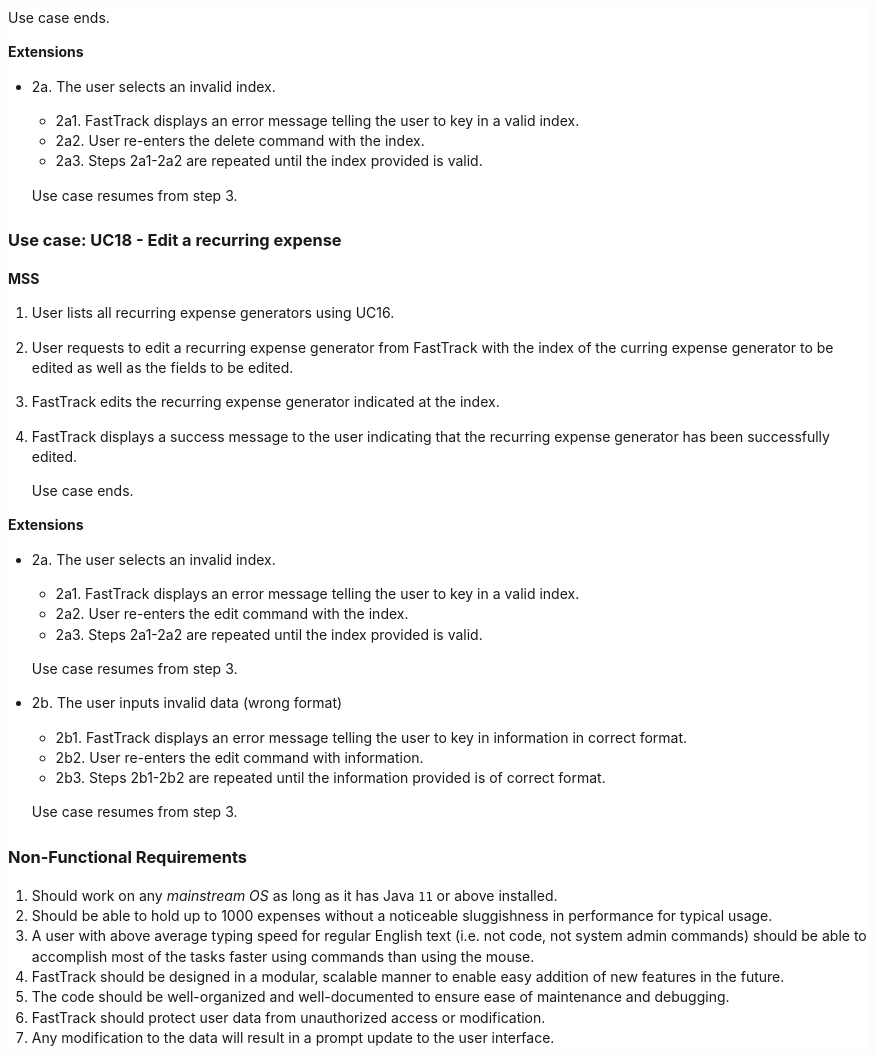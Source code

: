    Use case ends.

**Extensions**

* 2a. The user selects an invalid index.
    * 2a1. FastTrack displays an error message telling the user to key in a valid index.
    * 2a2. User re-enters the delete command with the index.
    * 2a3. Steps 2a1-2a2 are repeated until the index provided is valid.

  Use case resumes from step 3.

### Use case: UC18 - Edit a recurring expense

**MSS**

1. User lists all recurring expense generators using UC16.
2. User requests to edit a recurring expense generator from FastTrack with the index of the curring expense generator to be edited as well as the fields to be edited.
3. FastTrack edits the recurring expense generator indicated at the index.
4. FastTrack displays a success message to the user indicating that the recurring expense generator has been successfully edited.

   Use case ends.

**Extensions**

* 2a. The user selects an invalid index.
    * 2a1. FastTrack displays an error message telling the user to key in a valid index.
    * 2a2. User re-enters the edit command with the index.
    * 2a3. Steps 2a1-2a2 are repeated until the index provided is valid.

  Use case resumes from step 3.

* 2b. The user inputs invalid data (wrong format)
    * 2b1. FastTrack displays an error message telling the user to key in information in correct format.
    * 2b2. User re-enters the edit command with information.
    * 2b3. Steps 2b1-2b2 are repeated until the information provided is of correct format.


  Use case resumes from step 3.

### Non-Functional Requirements

1. Should work on any _mainstream OS_ as long as it has Java `11` or above installed.
2. Should be able to hold up to 1000 expenses without a noticeable sluggishness in performance for typical usage.
3. A user with above average typing speed for regular English text (i.e. not code, not system admin commands) should be able to accomplish most of the tasks faster using commands than using the mouse.
4. FastTrack should be designed in a modular, scalable manner to enable easy addition of new features in the future.
5. The code should be well-organized and well-documented to ensure ease of maintenance and debugging.
6. FastTrack should protect user data from unauthorized access or modification.
7. Any modification to the data will result in a prompt update to the user interface.
